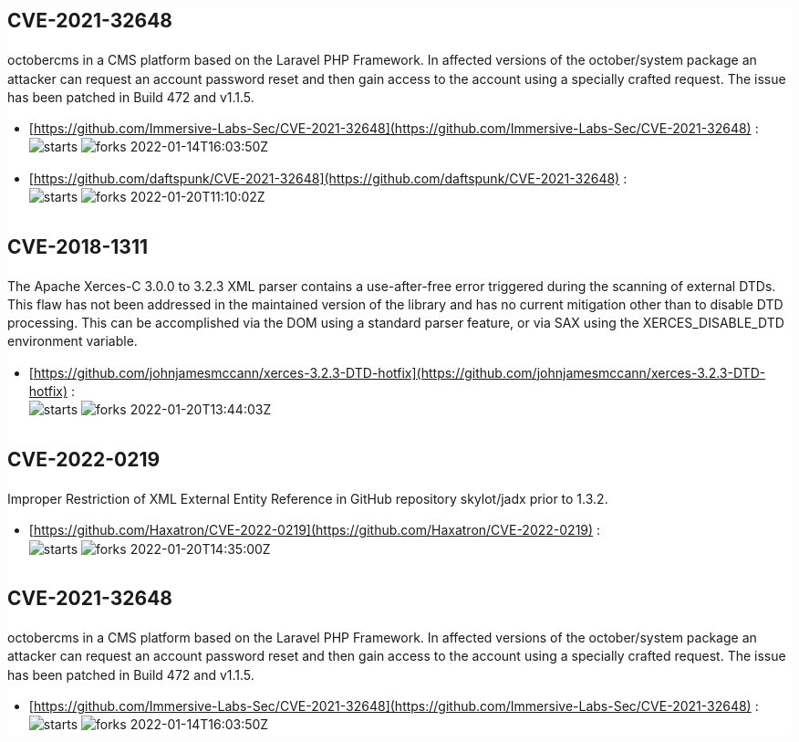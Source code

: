 ## CVE-2021-32648
 octobercms in a CMS platform based on the Laravel PHP Framework. In affected versions of the october/system package an attacker can request an account password reset and then gain access to the account using a specially crafted request. The issue has been patched in Build 472 and v1.1.5.

- [https://github.com/Immersive-Labs-Sec/CVE-2021-32648](https://github.com/Immersive-Labs-Sec/CVE-2021-32648) :  
![starts](https://img.shields.io/github/stars/Immersive-Labs-Sec/CVE-2021-32648.svg) 
![forks](https://img.shields.io/github/forks/Immersive-Labs-Sec/CVE-2021-32648.svg) 
2022-01-14T16:03:50Z

- [https://github.com/daftspunk/CVE-2021-32648](https://github.com/daftspunk/CVE-2021-32648) :  
![starts](https://img.shields.io/github/stars/daftspunk/CVE-2021-32648.svg) 
![forks](https://img.shields.io/github/forks/daftspunk/CVE-2021-32648.svg) 
2022-01-20T11:10:02Z

## CVE-2018-1311
 The Apache Xerces-C 3.0.0 to 3.2.3 XML parser contains a use-after-free error triggered during the scanning of external DTDs. This flaw has not been addressed in the maintained version of the library and has no current mitigation other than to disable DTD processing. This can be accomplished via the DOM using a standard parser feature, or via SAX using the XERCES_DISABLE_DTD environment variable.

- [https://github.com/johnjamesmccann/xerces-3.2.3-DTD-hotfix](https://github.com/johnjamesmccann/xerces-3.2.3-DTD-hotfix) :  
![starts](https://img.shields.io/github/stars/johnjamesmccann/xerces-3.2.3-DTD-hotfix.svg) 
![forks](https://img.shields.io/github/forks/johnjamesmccann/xerces-3.2.3-DTD-hotfix.svg) 
2022-01-20T13:44:03Z

## CVE-2022-0219
 Improper Restriction of XML External Entity Reference in GitHub repository skylot/jadx prior to 1.3.2.

- [https://github.com/Haxatron/CVE-2022-0219](https://github.com/Haxatron/CVE-2022-0219) :  
![starts](https://img.shields.io/github/stars/Haxatron/CVE-2022-0219.svg) 
![forks](https://img.shields.io/github/forks/Haxatron/CVE-2022-0219.svg) 
2022-01-20T14:35:00Z

## CVE-2021-32648
 octobercms in a CMS platform based on the Laravel PHP Framework. In affected versions of the october/system package an attacker can request an account password reset and then gain access to the account using a specially crafted request. The issue has been patched in Build 472 and v1.1.5.

- [https://github.com/Immersive-Labs-Sec/CVE-2021-32648](https://github.com/Immersive-Labs-Sec/CVE-2021-32648) :  
![starts](https://img.shields.io/github/stars/Immersive-Labs-Sec/CVE-2021-32648.svg) 
![forks](https://img.shields.io/github/forks/Immersive-Labs-Sec/CVE-2021-32648.svg) 
2022-01-14T16:03:50Z
